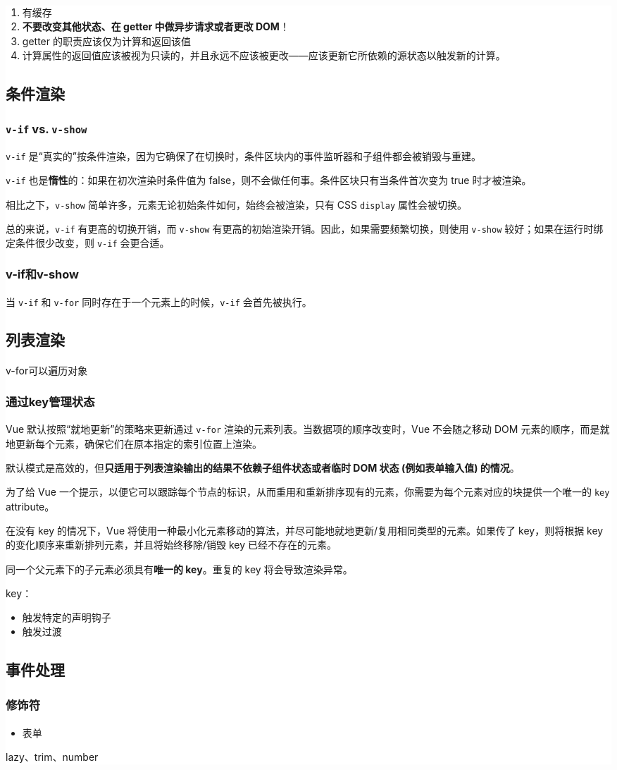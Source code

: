 1. 有缓存
2. **不要改变其他状态、在 getter 中做异步请求或者更改 DOM**！
3.  getter 的职责应该仅为计算和返回该值
4. 计算属性的返回值应该被视为只读的，并且永远不应该被更改——应该更新它所依赖的源状态以触发新的计算。

## 条件渲染

### `v-if` vs. `v-show`

`v-if` 是“真实的”按条件渲染，因为它确保了在切换时，条件区块内的事件监听器和子组件都会被销毁与重建。

`v-if` 也是**惰性**的：如果在初次渲染时条件值为 false，则不会做任何事。条件区块只有当条件首次变为 true 时才被渲染。

相比之下，`v-show` 简单许多，元素无论初始条件如何，始终会被渲染，只有 CSS `display` 属性会被切换。

总的来说，`v-if` 有更高的切换开销，而 `v-show` 有更高的初始渲染开销。因此，如果需要频繁切换，则使用 `v-show` 较好；如果在运行时绑定条件很少改变，则 `v-if` 会更合适。

### v-if和v-show

当 `v-if` 和 `v-for` 同时存在于一个元素上的时候，`v-if` 会首先被执行。

## 列表渲染

v-for可以遍历对象

### 通过key管理状态

Vue 默认按照“就地更新”的策略来更新通过 `v-for` 渲染的元素列表。当数据项的顺序改变时，Vue 不会随之移动 DOM 元素的顺序，而是就地更新每个元素，确保它们在原本指定的索引位置上渲染。

默认模式是高效的，但**只适用于列表渲染输出的结果不依赖子组件状态或者临时 DOM 状态 (例如表单输入值) 的情况**。

为了给 Vue 一个提示，以便它可以跟踪每个节点的标识，从而重用和重新排序现有的元素，你需要为每个元素对应的块提供一个唯一的 `key` attribute。

在没有 key 的情况下，Vue 将使用一种最小化元素移动的算法，并尽可能地就地更新/复用相同类型的元素。如果传了 key，则将根据 key 的变化顺序来重新排列元素，并且将始终移除/销毁 key 已经不存在的元素。

同一个父元素下的子元素必须具有**唯一的 key**。重复的 key 将会导致渲染异常。



key：

- 触发特定的声明钩子
- 触发过渡



## 事件处理

### 修饰符

- 表单

lazy、trim、number
